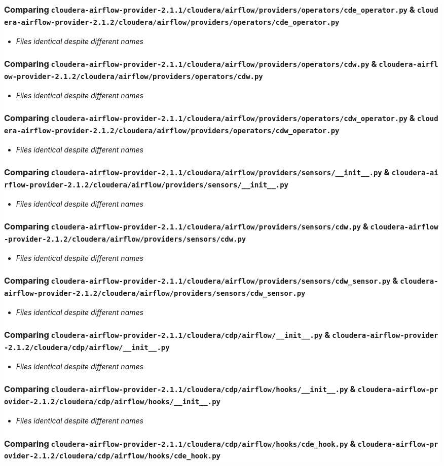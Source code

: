 ### Comparing `cloudera-airflow-provider-2.1.1/cloudera/airflow/providers/operators/cde_operator.py` & `cloudera-airflow-provider-2.1.2/cloudera/airflow/providers/operators/cde_operator.py`

 * *Files identical despite different names*

### Comparing `cloudera-airflow-provider-2.1.1/cloudera/airflow/providers/operators/cdw.py` & `cloudera-airflow-provider-2.1.2/cloudera/airflow/providers/operators/cdw.py`

 * *Files identical despite different names*

### Comparing `cloudera-airflow-provider-2.1.1/cloudera/airflow/providers/operators/cdw_operator.py` & `cloudera-airflow-provider-2.1.2/cloudera/airflow/providers/operators/cdw_operator.py`

 * *Files identical despite different names*

### Comparing `cloudera-airflow-provider-2.1.1/cloudera/airflow/providers/sensors/__init__.py` & `cloudera-airflow-provider-2.1.2/cloudera/airflow/providers/sensors/__init__.py`

 * *Files identical despite different names*

### Comparing `cloudera-airflow-provider-2.1.1/cloudera/airflow/providers/sensors/cdw.py` & `cloudera-airflow-provider-2.1.2/cloudera/airflow/providers/sensors/cdw.py`

 * *Files identical despite different names*

### Comparing `cloudera-airflow-provider-2.1.1/cloudera/airflow/providers/sensors/cdw_sensor.py` & `cloudera-airflow-provider-2.1.2/cloudera/airflow/providers/sensors/cdw_sensor.py`

 * *Files identical despite different names*

### Comparing `cloudera-airflow-provider-2.1.1/cloudera/cdp/airflow/__init__.py` & `cloudera-airflow-provider-2.1.2/cloudera/cdp/airflow/__init__.py`

 * *Files identical despite different names*

### Comparing `cloudera-airflow-provider-2.1.1/cloudera/cdp/airflow/hooks/__init__.py` & `cloudera-airflow-provider-2.1.2/cloudera/cdp/airflow/hooks/__init__.py`

 * *Files identical despite different names*

### Comparing `cloudera-airflow-provider-2.1.1/cloudera/cdp/airflow/hooks/cde_hook.py` & `cloudera-airflow-provider-2.1.2/cloudera/cdp/airflow/hooks/cde_hook.py`

